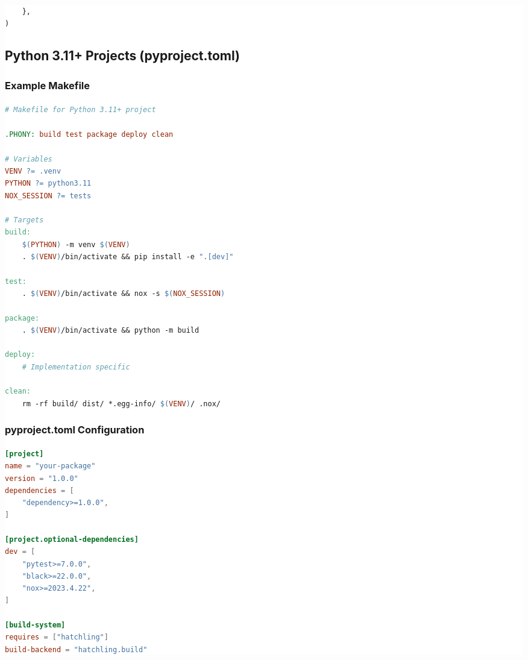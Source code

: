 ```python
    },
)
```

## Python 3.11+ Projects (pyproject.toml)

### Example Makefile
```makefile
# Makefile for Python 3.11+ project

.PHONY: build test package deploy clean

# Variables
VENV ?= .venv
PYTHON ?= python3.11
NOX_SESSION ?= tests

# Targets
build:
    $(PYTHON) -m venv $(VENV)
    . $(VENV)/bin/activate && pip install -e ".[dev]"

test:
    . $(VENV)/bin/activate && nox -s $(NOX_SESSION)

package:
    . $(VENV)/bin/activate && python -m build

deploy:
    # Implementation specific

clean:
    rm -rf build/ dist/ *.egg-info/ $(VENV)/ .nox/
```

### pyproject.toml Configuration
```toml
[project]
name = "your-package"
version = "1.0.0"
dependencies = [
    "dependency>=1.0.0",
]

[project.optional-dependencies]
dev = [
    "pytest>=7.0.0",
    "black>=22.0.0",
    "nox>=2023.4.22",
]

[build-system]
requires = ["hatchling"]
build-backend = "hatchling.build"
```
